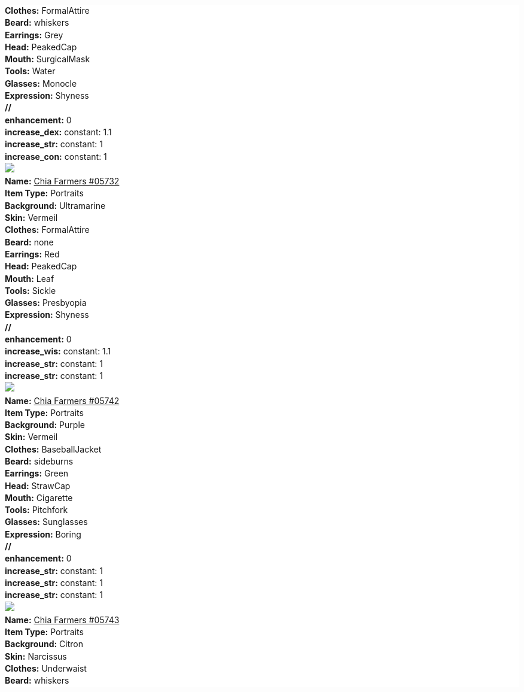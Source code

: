 <div><strong>Clothes:</strong> FormalAttire</div>
<div><strong>Beard:</strong> whiskers</div>
<div><strong>Earrings:</strong> Grey</div>
<div><strong>Head:</strong> PeakedCap</div>
<div><strong>Mouth:</strong> SurgicalMask</div>
<div><strong>Tools:</strong> Water</div>
<div><strong>Glasses:</strong> Monocle</div>
<div><strong>Expression:</strong> Shyness</div>
<div><strong>//</strong></div><div><strong>enhancement:</strong> 0</div>
<div><strong>increase_dex:</strong> constant: 1.1</div>
<div><strong>increase_str:</strong> constant: 1</div>
<div><strong>increase_con:</strong> constant: 1</div>
</div>
<div class="item_thumbnail">
<a href="https://mintgarden.io/nfts/nft17rpz07kxk7tn5wwyupmzpe3j79de2mrr665t4y5velxq572wumms6y95jc"><img loading="lazy" src="https://assets.mainnet.mintgarden.io/thumbnails/6a605fcfe2ffcdd83d0279a09540a49e0688f76657566ff13355c7247540eb80.webp"></a>
<div><strong>Name:</strong> <a href="https://mintgarden.io/nfts/nft17rpz07kxk7tn5wwyupmzpe3j79de2mrr665t4y5velxq572wumms6y95jc">Chia Farmers #05732</a></div>
<div><strong>Item Type:</strong> Portraits</div>
<div><strong>Background:</strong> Ultramarine</div>
<div><strong>Skin:</strong> Vermeil</div>
<div><strong>Clothes:</strong> FormalAttire</div>
<div><strong>Beard:</strong> none</div>
<div><strong>Earrings:</strong> Red</div>
<div><strong>Head:</strong> PeakedCap</div>
<div><strong>Mouth:</strong> Leaf</div>
<div><strong>Tools:</strong> Sickle</div>
<div><strong>Glasses:</strong> Presbyopia</div>
<div><strong>Expression:</strong> Shyness</div>
<div><strong>//</strong></div><div><strong>enhancement:</strong> 0</div>
<div><strong>increase_wis:</strong> constant: 1.1</div>
<div><strong>increase_str:</strong> constant: 1</div>
<div><strong>increase_str:</strong> constant: 1</div>
</div>
<div class="item_thumbnail">
<a href="https://mintgarden.io/nfts/nft1axsuyztvccu48ep3vanwxysrvhu9k2x7zt46u4vv60y26yeg7c7spanzva"><img loading="lazy" src="https://assets.mainnet.mintgarden.io/thumbnails/184e31a1f486c62a0e7f170cbccd94f6af354dc432e29ab1058e696235dae852.webp"></a>
<div><strong>Name:</strong> <a href="https://mintgarden.io/nfts/nft1axsuyztvccu48ep3vanwxysrvhu9k2x7zt46u4vv60y26yeg7c7spanzva">Chia Farmers #05742</a></div>
<div><strong>Item Type:</strong> Portraits</div>
<div><strong>Background:</strong> Purple</div>
<div><strong>Skin:</strong> Vermeil</div>
<div><strong>Clothes:</strong> BaseballJacket</div>
<div><strong>Beard:</strong> sideburns</div>
<div><strong>Earrings:</strong> Green</div>
<div><strong>Head:</strong> StrawCap</div>
<div><strong>Mouth:</strong> Cigarette</div>
<div><strong>Tools:</strong> Pitchfork</div>
<div><strong>Glasses:</strong> Sunglasses</div>
<div><strong>Expression:</strong> Boring</div>
<div><strong>//</strong></div><div><strong>enhancement:</strong> 0</div>
<div><strong>increase_str:</strong> constant: 1</div>
<div><strong>increase_str:</strong> constant: 1</div>
<div><strong>increase_str:</strong> constant: 1</div>
</div>
<div class="item_thumbnail">
<a href="https://mintgarden.io/nfts/nft1npp0zpazy8yvfnm0dcyeynvmexjfwne2n05hytz8rgp88e0rz6usgyed44"><img loading="lazy" src="https://assets.mainnet.mintgarden.io/thumbnails/37e8b4c220225ba11009987419aeb267a4d8eaaa760147c3c1c56371019d6168.webp"></a>
<div><strong>Name:</strong> <a href="https://mintgarden.io/nfts/nft1npp0zpazy8yvfnm0dcyeynvmexjfwne2n05hytz8rgp88e0rz6usgyed44">Chia Farmers #05743</a></div>
<div><strong>Item Type:</strong> Portraits</div>
<div><strong>Background:</strong> Citron</div>
<div><strong>Skin:</strong> Narcissus</div>
<div><strong>Clothes:</strong> Underwaist</div>
<div><strong>Beard:</strong> whiskers</div>